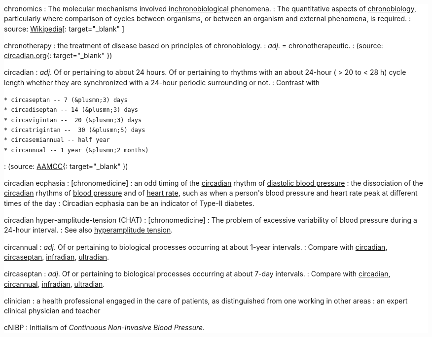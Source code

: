 <span id="chronomics">chronomics</span>
: The molecular mechanisms involved in[chronobiological](#chronobiology) phenomena.
: The quantitative aspects of [chronobiology](#chronobiology), particularly where comparison of cycles between organisms, or between an organism and external phenomena, is required.
: source: [Wikipedia](http://en.wikipedia.org/wiki/Chronomics)[: target="_blank" ]

<span id="chronotherapy">chronotherapy</span>
: the treatment of disease based on principles of [chronobiology](#chronobiology).
: _adj_. = chronotherapeutic.
: (source: [circadian.org](http://www.circadian.org/dictionary.html){: target="_blank" })

<span id="circadian">circadian</span>
: _adj_.  Of or pertaining to about 24 hours.  Of or pertaining to rhythms with an about 24-hour ( &gt; 20 to &lt; 28 h) cycle length whether they are synchronized with a 24-hour periodic surrounding or not.
: Contrast with

    * circaseptan -- 7 (&plusmn;3) days
    * circadiseptan -- 14 (&plusmn;3) days
    * circavigintan --  20 (&plusmn;3) days
    * circatrigintan --  30 (&plusmn;5) days
    * circasemiannual -- half year
    * circannual -- 1 year (&plusmn;2 months)

: (source: [AAMCC](http://www.aamcc.net/glossary.htm){: target="_blank" })

<span id="circadian-ecphasia">circadian ecphasia</span>
: [chronomedicine]
: an odd timing of the [circadian](#circadian) rhythm of [diastolic blood pressure](#diastolic-blood-pressure)
: the dissociation of the [circadian](#circadian) rhythms of [blood pressure](#blood-pressure) and of [heart rate](#heart-rate), such as when a person's blood pressure and heart rate peak at different times of the day
: Circadian ecphasia can be an indicator of Type-II diabetes.

<span id="circadian-hyper-amplitude-tension">circadian hyper-amplitude-tension (CHAT)</span>
: [chronomedicine]
: The problem of excessive variability of blood pressure during a 24-hour interval.
: See also [hyperamplitude tension](#hyperamplitude-tension).

<span id="circannual">circannual</span>
: _adj_.  Of or pertaining to biological processes occurring at about 1-year intervals.
: Compare with [circadian](#circadian), [circaseptan](#circaseptan), [infradian](#infradian), [ultradian](#ultradian).

<span id="circaseptan">circaseptan</span>
: _adj_.  Of or pertaining to biological processes occurring at about 7-day intervals.
: Compare with [circadian](#circadian), [circannual](#circannual), [infradian](#infradian), [ultradian](#ultradian).

<span id="clinician">clinician</span>
: a health professional engaged in the care of patients, as distinguished from one working in other areas
: an expert clinical physician and teacher

<span id="cnibp">cNIBP</span>
: Initialism of _Continuous Non-Invasive Blood Pressure_.
